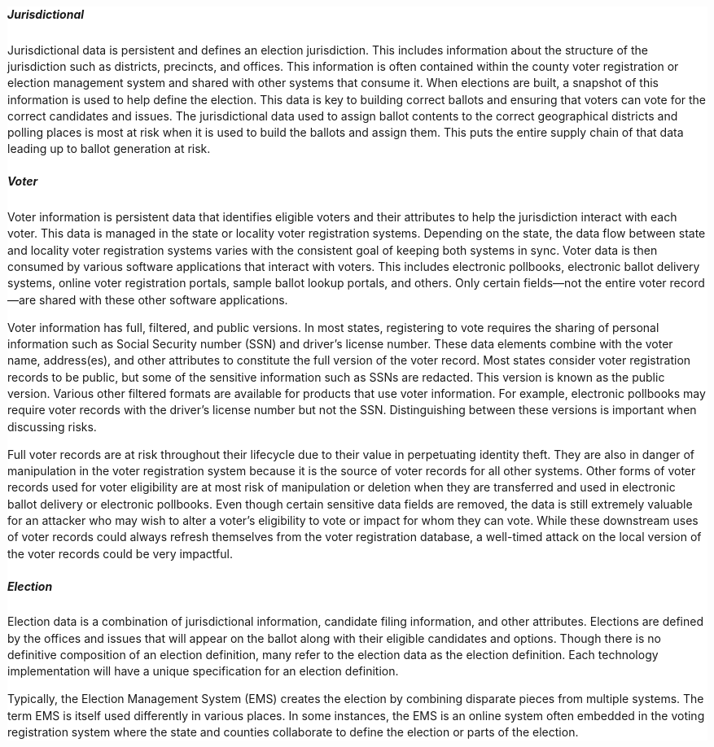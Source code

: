 ##### Jurisdictional

Jurisdictional data is persistent and defines an election jurisdiction. This includes information about the structure of the jurisdiction such as districts, precincts, and offices. This information is often contained within the county voter registration or election management system and shared with other systems that consume it. When elections are built, a snapshot of this information is used to help define the election. This data is key to building correct ballots and ensuring that voters can vote for the correct candidates and issues. The jurisdictional data used to assign ballot contents to the correct geographical districts and polling places is most at risk when it is used to build the ballots and assign them. This puts the entire supply chain of that data leading up to ballot generation at risk.

##### Voter

Voter information is persistent data that identifies eligible voters and their attributes to help the jurisdiction interact with each voter. This data is managed in the state or locality voter registration systems. Depending on the state, the data flow between state and locality voter registration systems varies with the consistent goal of keeping both systems in sync. Voter data is then consumed by various software applications that interact with voters. This includes electronic pollbooks, electronic ballot delivery systems, online voter registration portals, sample ballot lookup portals, and others. Only certain fields—not the entire voter record—are shared with these other software applications.

Voter information has full, filtered, and public versions. In most states, registering to vote requires the sharing of personal information such as Social Security number (SSN) and driver’s license number. These data elements combine with the voter name, address(es), and other attributes to constitute the full version of the voter record. Most states consider voter registration records to be public, but some of the sensitive information such as SSNs are redacted. This version is known as the public version. Various other filtered formats are available for products that use voter information. For example, electronic pollbooks may require voter records with the driver’s license number but not the SSN. Distinguishing between these versions is important when discussing risks.

Full voter records are at risk throughout their lifecycle due to their value in perpetuating identity theft. They are also in danger of manipulation in the voter registration system because it is the source of voter records for all other systems. Other forms of voter records used for voter eligibility are at most risk of manipulation or deletion when they are transferred and used in electronic ballot delivery or electronic pollbooks. Even though certain sensitive data fields are removed, the data is still extremely valuable for an attacker who may wish to alter a voter’s eligibility to vote or impact for whom they can vote. While these downstream uses of voter records could always refresh themselves from the voter registration database, a well-timed attack on the local version of the voter records could be very impactful.

##### Election

Election data is a combination of jurisdictional information, candidate filing information, and other attributes. Elections are defined by the offices and issues that will appear on the ballot along with their eligible candidates and options. Though there is no definitive composition of an election definition, many refer to the election data as the election definition. Each technology implementation will have a unique specification for an election definition.

Typically, the Election Management System (EMS) creates the election by combining disparate pieces from multiple systems. The term EMS is itself used differently in various places. In some instances, the EMS is an online system often embedded in the voting registration system where the state and counties collaborate to define the election or parts of the election.
